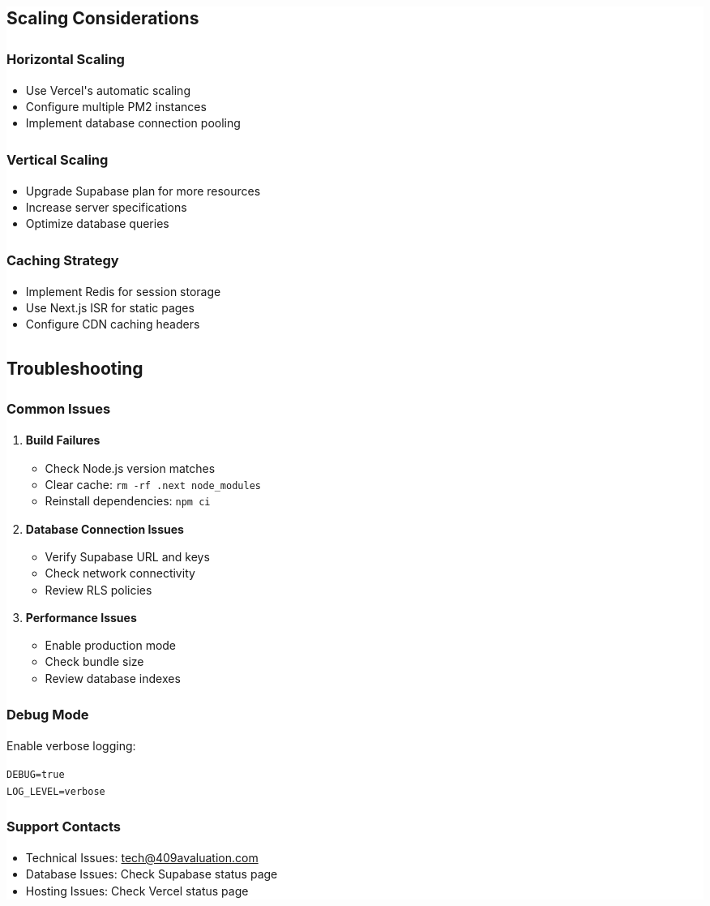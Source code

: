 ## Scaling Considerations

### Horizontal Scaling

- Use Vercel's automatic scaling
- Configure multiple PM2 instances
- Implement database connection pooling

### Vertical Scaling

- Upgrade Supabase plan for more resources
- Increase server specifications
- Optimize database queries

### Caching Strategy

- Implement Redis for session storage
- Use Next.js ISR for static pages
- Configure CDN caching headers

## Troubleshooting

### Common Issues

1. **Build Failures**
   - Check Node.js version matches
   - Clear cache: `rm -rf .next node_modules`
   - Reinstall dependencies: `npm ci`

2. **Database Connection Issues**
   - Verify Supabase URL and keys
   - Check network connectivity
   - Review RLS policies

3. **Performance Issues**
   - Enable production mode
   - Check bundle size
   - Review database indexes

### Debug Mode

Enable verbose logging:

```env
DEBUG=true
LOG_LEVEL=verbose
```

### Support Contacts

- Technical Issues: tech@409avaluation.com
- Database Issues: Check Supabase status page
- Hosting Issues: Check Vercel status page
